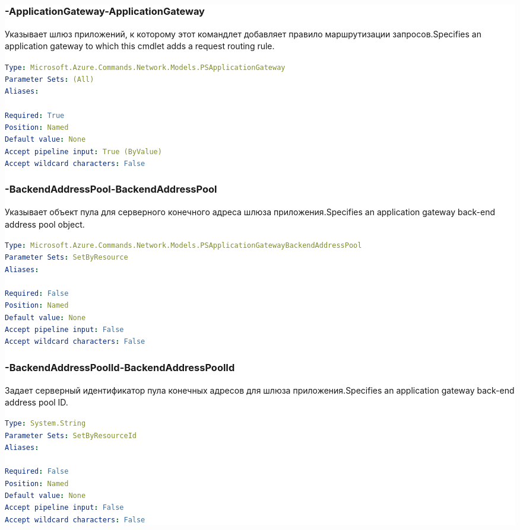 ### <span data-ttu-id="ef1ac-114">-ApplicationGateway</span><span class="sxs-lookup"><span data-stu-id="ef1ac-114">-ApplicationGateway</span></span>
<span data-ttu-id="ef1ac-115">Указывает шлюз приложений, к которому этот командлет добавляет правило маршрутизации запросов.</span><span class="sxs-lookup"><span data-stu-id="ef1ac-115">Specifies an application gateway to which this cmdlet adds a request routing rule.</span></span>

```yaml
Type: Microsoft.Azure.Commands.Network.Models.PSApplicationGateway
Parameter Sets: (All)
Aliases:

Required: True
Position: Named
Default value: None
Accept pipeline input: True (ByValue)
Accept wildcard characters: False
```

### <span data-ttu-id="ef1ac-116">-BackendAddressPool</span><span class="sxs-lookup"><span data-stu-id="ef1ac-116">-BackendAddressPool</span></span>
<span data-ttu-id="ef1ac-117">Указывает объект пула для серверного конечного адреса шлюза приложения.</span><span class="sxs-lookup"><span data-stu-id="ef1ac-117">Specifies an application gateway back-end address pool object.</span></span>

```yaml
Type: Microsoft.Azure.Commands.Network.Models.PSApplicationGatewayBackendAddressPool
Parameter Sets: SetByResource
Aliases:

Required: False
Position: Named
Default value: None
Accept pipeline input: False
Accept wildcard characters: False
```

### <span data-ttu-id="ef1ac-118">-BackendAddressPoolId</span><span class="sxs-lookup"><span data-stu-id="ef1ac-118">-BackendAddressPoolId</span></span>
<span data-ttu-id="ef1ac-119">Задает серверный идентификатор пула конечных адресов для шлюза приложения.</span><span class="sxs-lookup"><span data-stu-id="ef1ac-119">Specifies an application gateway back-end address pool ID.</span></span>

```yaml
Type: System.String
Parameter Sets: SetByResourceId
Aliases:

Required: False
Position: Named
Default value: None
Accept pipeline input: False
Accept wildcard characters: False
```
